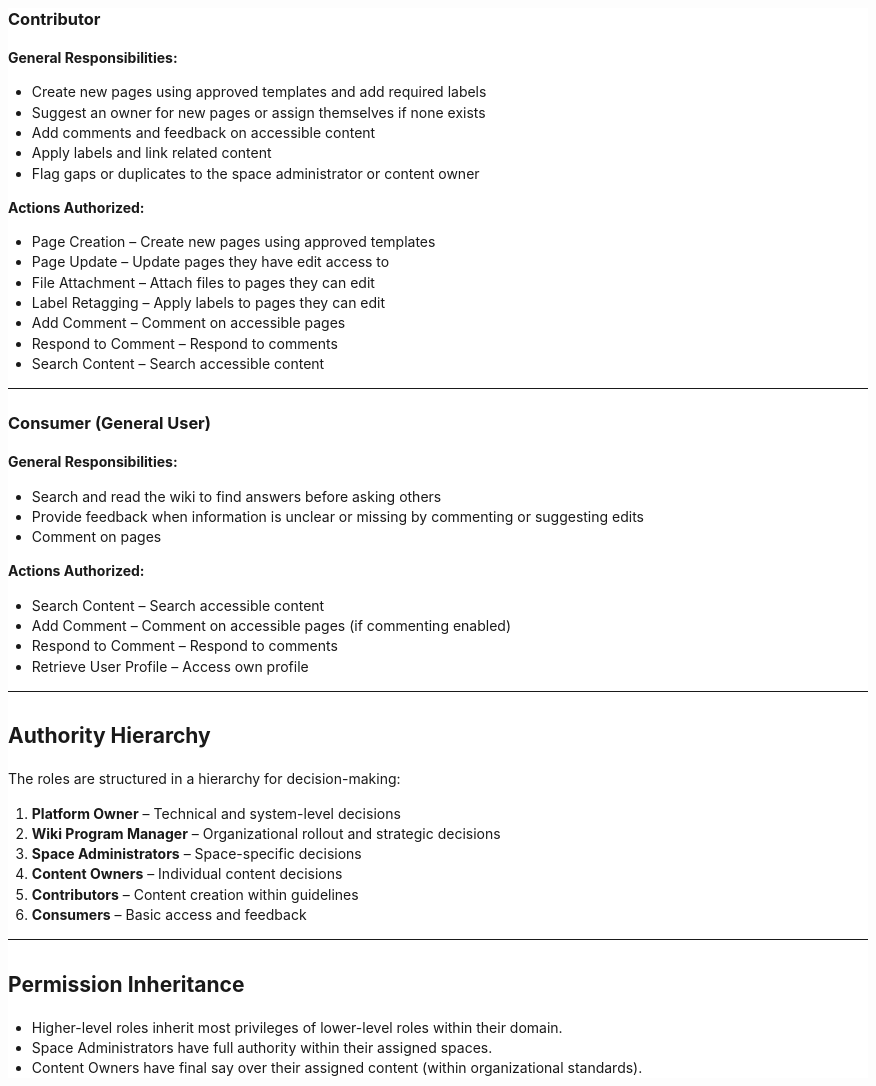 
### Contributor

**General Responsibilities:**
- Create new pages using approved templates and add required labels  
- Suggest an owner for new pages or assign themselves if none exists  
- Add comments and feedback on accessible content  
- Apply labels and link related content  
- Flag gaps or duplicates to the space administrator or content owner  

**Actions Authorized:**
- Page Creation – Create new pages using approved templates  
- Page Update – Update pages they have edit access to  
- File Attachment – Attach files to pages they can edit  
- Label Retagging – Apply labels to pages they can edit  
- Add Comment – Comment on accessible pages  
- Respond to Comment – Respond to comments  
- Search Content – Search accessible content  

---

### Consumer (General User)

**General Responsibilities:**
- Search and read the wiki to find answers before asking others  
- Provide feedback when information is unclear or missing by commenting or suggesting edits  
- Comment on pages  

**Actions Authorized:**
- Search Content – Search accessible content  
- Add Comment – Comment on accessible pages (if commenting enabled)  
- Respond to Comment – Respond to comments  
- Retrieve User Profile – Access own profile  

---

## Authority Hierarchy

The roles are structured in a hierarchy for decision-making:
1. **Platform Owner** – Technical and system-level decisions  
2. **Wiki Program Manager** – Organizational rollout and strategic decisions  
3. **Space Administrators** – Space-specific decisions  
4. **Content Owners** – Individual content decisions  
5. **Contributors** – Content creation within guidelines  
6. **Consumers** – Basic access and feedback  

---

## Permission Inheritance

- Higher-level roles inherit most privileges of lower-level roles within their domain.  
- Space Administrators have full authority within their assigned spaces.  
- Content Owners have final say over their assigned content (within organizational standards).  
